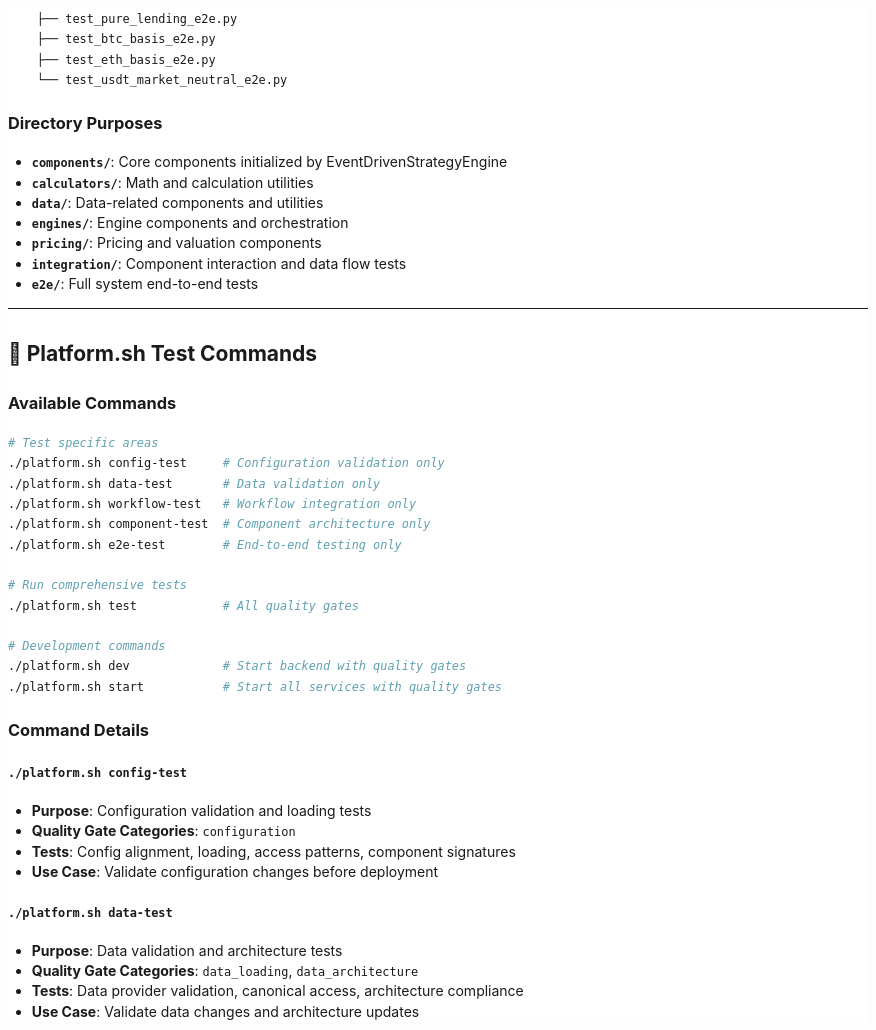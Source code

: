 ```
    ├── test_pure_lending_e2e.py
    ├── test_btc_basis_e2e.py
    ├── test_eth_basis_e2e.py
    └── test_usdt_market_neutral_e2e.py
```

### **Directory Purposes**
- **`components/`**: Core components initialized by EventDrivenStrategyEngine
- **`calculators/`**: Math and calculation utilities
- **`data/`**: Data-related components and utilities
- **`engines/`**: Engine components and orchestration
- **`pricing/`**: Pricing and valuation components
- **`integration/`**: Component interaction and data flow tests
- **`e2e/`**: Full system end-to-end tests

---

## 🚀 **Platform.sh Test Commands**

### **Available Commands**
```bash
# Test specific areas
./platform.sh config-test     # Configuration validation only
./platform.sh data-test       # Data validation only  
./platform.sh workflow-test   # Workflow integration only
./platform.sh component-test  # Component architecture only
./platform.sh e2e-test        # End-to-end testing only

# Run comprehensive tests
./platform.sh test            # All quality gates

# Development commands
./platform.sh dev             # Start backend with quality gates
./platform.sh start           # Start all services with quality gates
```

### **Command Details**

#### **`./platform.sh config-test`**
- **Purpose**: Configuration validation and loading tests
- **Quality Gate Categories**: `configuration`
- **Tests**: Config alignment, loading, access patterns, component signatures
- **Use Case**: Validate configuration changes before deployment

#### **`./platform.sh data-test`**
- **Purpose**: Data validation and architecture tests
- **Quality Gate Categories**: `data_loading`, `data_architecture`
- **Tests**: Data provider validation, canonical access, architecture compliance
- **Use Case**: Validate data changes and architecture updates
